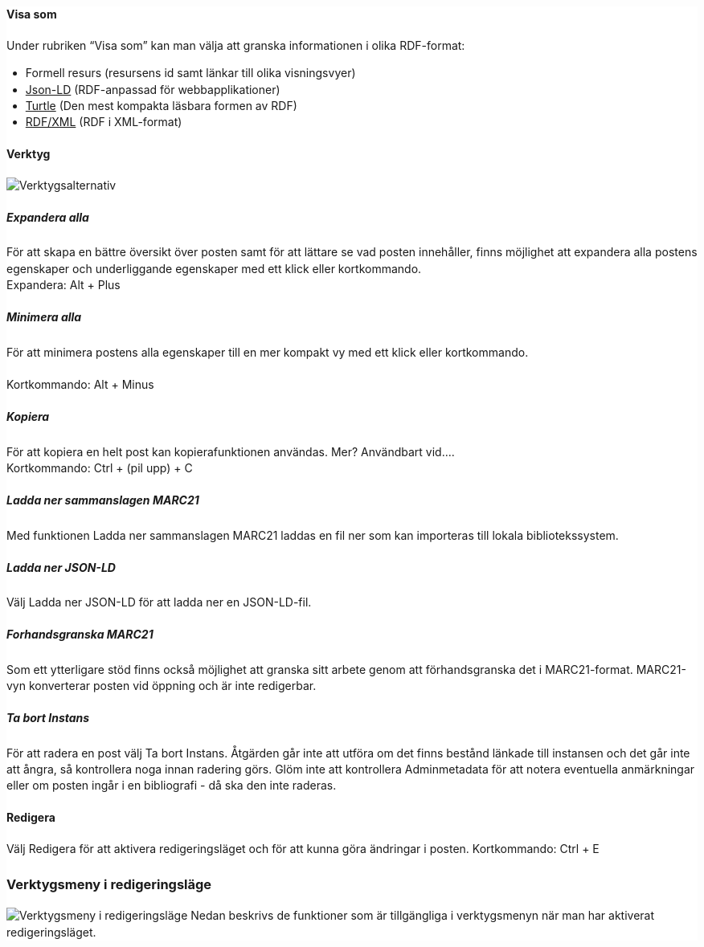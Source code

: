 #### Visa som
Under rubriken “Visa som” kan man välja att granska informationen i olika RDF-format:
  * Formell resurs (resursens id samt länkar till olika visningsvyer)  
  * [Json-LD](https://www.w3.org/TR/json-ld/) (RDF-anpassad för webbapplikationer) 
  * [Turtle](https://www.w3.org/TR/turtle/) (Den mest kompakta läsbara formen av RDF)
  * [RDF/XML](https://www.w3.org/TR/rdf-syntax-grammar/) (RDF i XML-format)

#### Verktyg

![Verktygsalternativ](verktygsalternativ.png)  

##### Expandera alla
För att skapa en bättre översikt över posten samt för att lättare se vad posten innehåller, finns möjlighet att expandera alla postens egenskaper och underliggande egenskaper med ett klick eller kortkommando.
<br/>Expandera: Alt + Plus

##### Minimera alla
För att minimera postens alla egenskaper till en mer kompakt vy med ett klick eller kortkommando.  
<br/>Kortkommando: Alt + Minus

##### Kopiera
För att kopiera en helt post kan kopierafunktionen användas. Mer? Användbart vid....
<br/>Kortkommando: Ctrl + (pil upp) + C

##### Ladda ner sammanslagen MARC21
Med funktionen Ladda ner sammanslagen MARC21 laddas en fil ner som kan importeras till lokala bibliotekssystem. 

##### Ladda ner JSON-LD
Välj Ladda ner JSON-LD för att ladda ner en JSON-LD-fil.

##### Forhandsgranska MARC21
Som ett ytterligare stöd finns också möjlighet att granska sitt arbete genom att förhandsgranska det i MARC21-format. MARC21-vyn konverterar posten vid öppning och är inte redigerbar.

##### Ta bort Instans
För att radera en post välj Ta bort Instans. Åtgärden går inte att utföra om det finns bestånd länkade till instansen och det går inte att ångra, så kontrollera noga innan radering görs. Glöm inte att kontrollera Adminmetadata för att notera eventuella anmärkningar eller om posten ingår i en bibliografi - då ska den inte raderas.

#### Redigera
Välj Redigera för att aktivera redigeringsläget och för att kunna göra ändringar i posten.
Kortkommando: Ctrl + E


### Verktygsmeny i redigeringsläge
![Verktygsmeny i redigeringsläge](redigering.png) 
Nedan beskrivs de funktioner som är tillgängliga i verktygsmenyn när man har aktiverat redigeringsläget.
